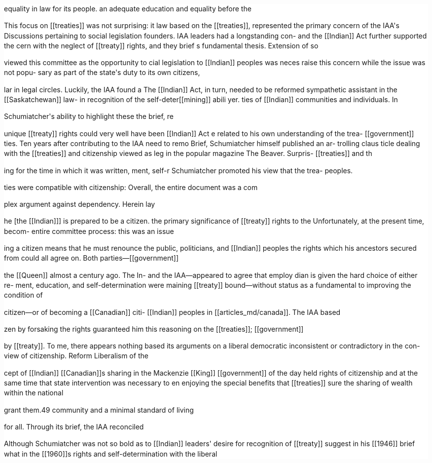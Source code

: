 equality in law for its people. an adequate education and equality before the

This focus on [[treaties]] was not surprising: it law based on the [[treaties]],
represented the primary concern of the IAA's Discussions pertaining to social legislation
founders. IAA leaders had a longstanding con- and the [[Indian]] Act further supported the
cern with the neglect of [[treaty]] rights, and they brief s fundamental thesis. Extension of so

viewed this committee as the opportunity to cial legislation to [[Indian]] peoples was neces
raise this concern while the issue was not popu- sary as part of the state's duty to its own citizens,

lar in legal circles. Luckily, the IAA found a The [[Indian]] Act, in turn, needed to be reformed
sympathetic assistant in the [[Saskatchewan]] law- in recognition of the self-deter[[mining]] abili
yer. ties of [[Indian]] communities and individuals. In

Schumiatcher's ability to highlight these the brief, re

unique [[treaty]] rights could very well have been [[Indian]] Act e
related to his own understanding of the trea- [[government]]
ties. Ten years after contributing to the IAA need to remo
Brief, Schumiatcher himself published an ar- trolling claus
ticle dealing with the [[treaties]] and citizenship viewed as leg
in the popular magazine The Beaver. Surpris- [[treaties]] and th

ing for the time in which it was written, ment, self-r
Schumiatcher promoted his view that the trea- peoples.

ties were compatible with citizenship: Overall, the entire document was a com

plex argument against dependency. Herein lay

he [the [[Indian]]] is prepared to be a citizen. the primary significance of [[treaty]] rights to the
Unfortunately, at the present time, becom- entire committee process: this was an issue

ing a citizen means that he must renounce the public, politicians, and [[Indian]] peoples
the rights which his ancestors secured from could all agree on. Both parties—[[government]]

the [[Queen]] almost a century ago. The In- and the IAA—appeared to agree that employ
dian is given the hard choice of either re- ment, education, and self-determination were
maining [[treaty]] bound—without status as a fundamental to improving the condition of

citizen—or of becoming a [[Canadian]] citi- [[Indian]] peoples in [[articles_md/canada]]. The IAA based

zen by forsaking the rights guaranteed him this reasoning on the [[treaties]]; [[government]]

by [[treaty]]. To me, there appears nothing based its arguments on a liberal democratic
inconsistent or contradictory in the con- view of citizenship. Reform Liberalism of the

cept of [[Indian]] [[Canadian]]s sharing in the Mackenzie [[King]] [[government]] of the day held
rights of citizenship and at the same time that state intervention was necessary to en
enjoying the special benefits that [[treaties]] sure the sharing of wealth within the national

grant them.49 community and a minimal standard of living

for all. Through its brief, the IAA reconciled

Although Schumiatcher was not so bold as to [[Indian]] leaders' desire for recognition of [[treaty]]
suggest in his [[1946]] brief what in the [[1960]]s rights and self-determination with the liberal
